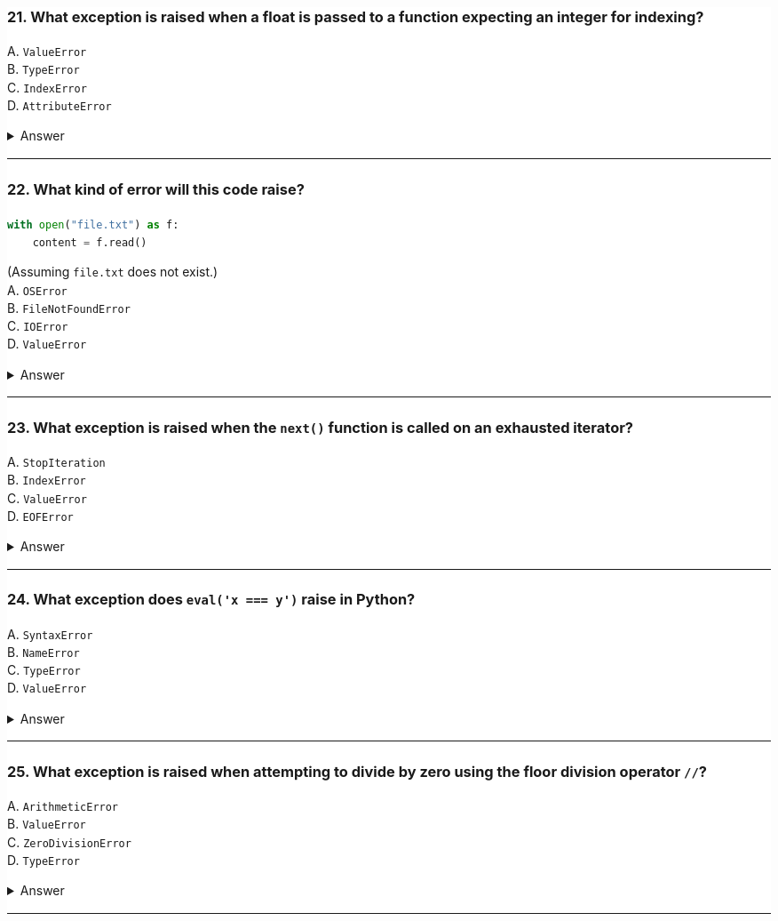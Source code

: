 
### 21. What exception is raised when a float is passed to a function expecting an integer for indexing?
A. `ValueError`  
B. `TypeError`  
C. `IndexError`  
D. `AttributeError`  
<details><summary>Answer</summary></details>

---

### 22. What kind of error will this code raise?  
```python
with open("file.txt") as f:
    content = f.read()
```
(Assuming `file.txt` does not exist.)  
A. `OSError`  
B. `FileNotFoundError`  
C. `IOError`  
D. `ValueError`  
<details><summary>Answer</summary></details>

---

### 23. What exception is raised when the `next()` function is called on an exhausted iterator?
A. `StopIteration`  
B. `IndexError`  
C. `ValueError`  
D. `EOFError`  
<details><summary>Answer</summary></details>

---

### 24. What exception does `eval('x === y')` raise in Python?
A. `SyntaxError`  
B. `NameError`  
C. `TypeError`  
D. `ValueError`  
<details><summary>Answer</summary></details>

---

### 25. What exception is raised when attempting to divide by zero using the floor division operator `//`?
A. `ArithmeticError`  
B. `ValueError`  
C. `ZeroDivisionError`  
D. `TypeError`  
<details><summary>Answer</summary></details>

---